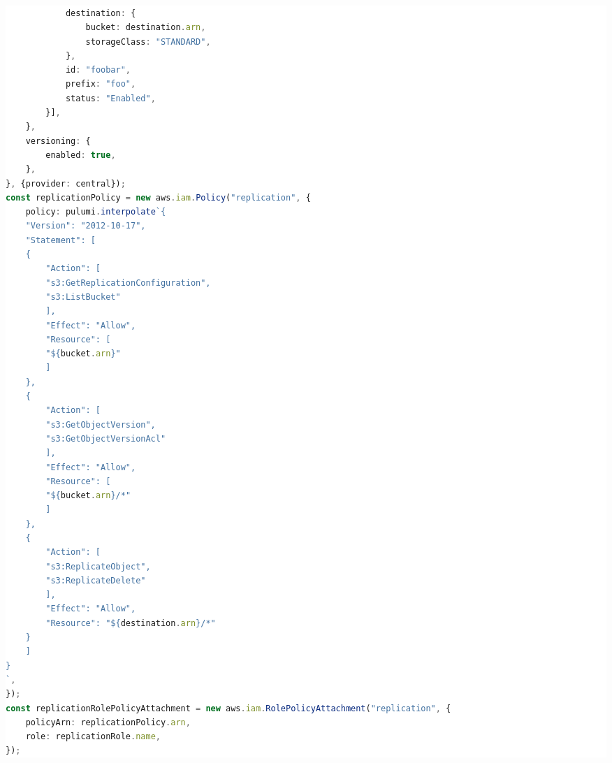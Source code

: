 ```typescript
			destination: {
				bucket: destination.arn,
				storageClass: "STANDARD",
			},
			id: "foobar",
			prefix: "foo",
			status: "Enabled",
		}],
	},
	versioning: {
		enabled: true,
	},
}, {provider: central});
const replicationPolicy = new aws.iam.Policy("replication", {
	policy: pulumi.interpolate`{
	"Version": "2012-10-17",
	"Statement": [
	{
		"Action": [
		"s3:GetReplicationConfiguration",
		"s3:ListBucket"
		],
		"Effect": "Allow",
		"Resource": [
		"${bucket.arn}"
		]
	},
	{
		"Action": [
		"s3:GetObjectVersion",
		"s3:GetObjectVersionAcl"
		],
		"Effect": "Allow",
		"Resource": [
		"${bucket.arn}/*"
		]
	},
	{
		"Action": [
		"s3:ReplicateObject",
		"s3:ReplicateDelete"
		],
		"Effect": "Allow",
		"Resource": "${destination.arn}/*"
	}
	]
}
`,
});
const replicationRolePolicyAttachment = new aws.iam.RolePolicyAttachment("replication", {
	policyArn: replicationPolicy.arn,
	role: replicationRole.name,
});
```
